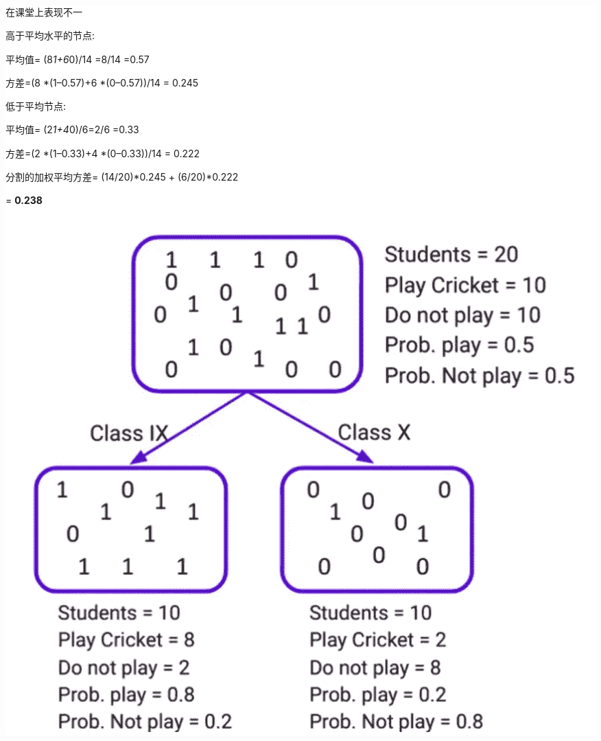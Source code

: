 在课堂上表现不一

高于平均水平的节点:

平均值= (8*1+6*0)/14 =8/14 =0.57

方差=(8 *(1–0.57)+6 *(0–0.57))/14 = 0.245

低于平均节点:

平均值= (2*1+4*0)/6=2/6 =0.33

方差=(2 *(1–0.33)+4 *(0–0.33))/14 = 0.222

分割的加权平均方差= (14/20)*0.245 + (6/20)*0.222

= **0.238**

![](img/403e7a065c1dc2780b201a208db4c8b3.png)
